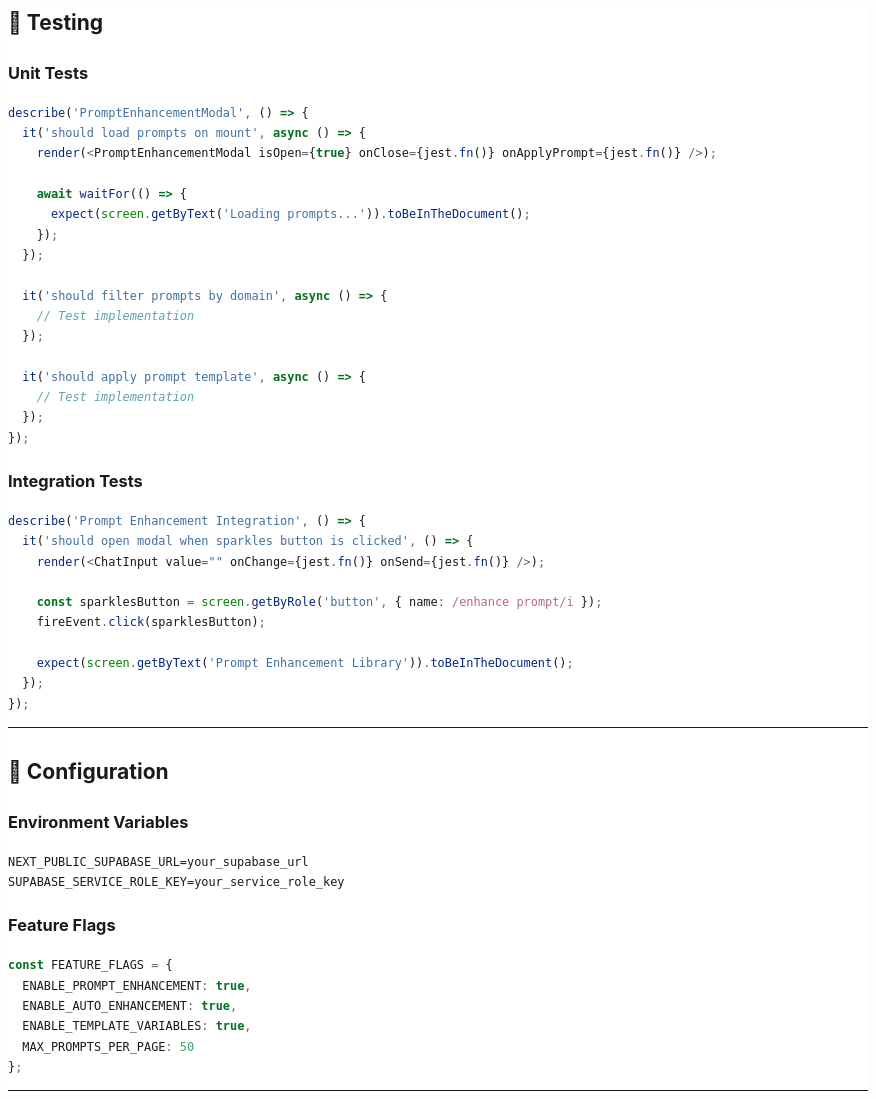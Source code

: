 
## 🧪 **Testing**

### **Unit Tests**
```typescript
describe('PromptEnhancementModal', () => {
  it('should load prompts on mount', async () => {
    render(<PromptEnhancementModal isOpen={true} onClose={jest.fn()} onApplyPrompt={jest.fn()} />);
    
    await waitFor(() => {
      expect(screen.getByText('Loading prompts...')).toBeInTheDocument();
    });
  });

  it('should filter prompts by domain', async () => {
    // Test implementation
  });

  it('should apply prompt template', async () => {
    // Test implementation
  });
});
```

### **Integration Tests**
```typescript
describe('Prompt Enhancement Integration', () => {
  it('should open modal when sparkles button is clicked', () => {
    render(<ChatInput value="" onChange={jest.fn()} onSend={jest.fn()} />);
    
    const sparklesButton = screen.getByRole('button', { name: /enhance prompt/i });
    fireEvent.click(sparklesButton);
    
    expect(screen.getByText('Prompt Enhancement Library')).toBeInTheDocument();
  });
});
```

---

## 🔧 **Configuration**

### **Environment Variables**
```env
NEXT_PUBLIC_SUPABASE_URL=your_supabase_url
SUPABASE_SERVICE_ROLE_KEY=your_service_role_key
```

### **Feature Flags**
```typescript
const FEATURE_FLAGS = {
  ENABLE_PROMPT_ENHANCEMENT: true,
  ENABLE_AUTO_ENHANCEMENT: true,
  ENABLE_TEMPLATE_VARIABLES: true,
  MAX_PROMPTS_PER_PAGE: 50
};
```

---